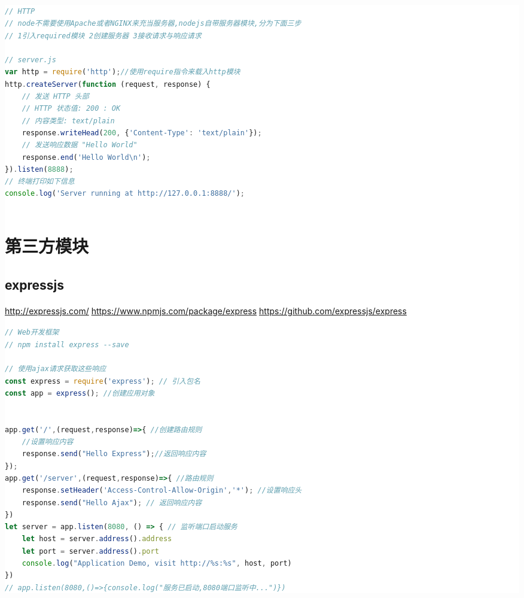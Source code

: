 




```js
// HTTP
// node不需要使用Apache或者NGINX来充当服务器,nodejs自带服务器模块,分为下面三步
// 1引入required模块 2创建服务器 3接收请求与响应请求

// server.js
var http = require('http');//使用require指令来载入http模块
http.createServer(function (request, response) {
    // 发送 HTTP 头部 
    // HTTP 状态值: 200 : OK
    // 内容类型: text/plain
    response.writeHead(200, {'Content-Type': 'text/plain'});
    // 发送响应数据 "Hello World"
    response.end('Hello World\n');
}).listen(8888);
// 终端打印如下信息
console.log('Server running at http://127.0.0.1:8888/');



```









# 第三方模块

## expressjs

http://expressjs.com/
https://www.npmjs.com/package/express
https://github.com/expressjs/express



```js
// Web开发框架
// npm install express --save

// 使用ajax请求获取这些响应
const express = require('express'); // 引入包名
const app = express(); //创建应用对象


app.get('/',(request,response)=>{ //创建路由规则
    //设置响应内容
    response.send("Hello Express");//返回响应内容
});
app.get('/server',(request,response)=>{ //路由规则
    response.setHeader('Access-Control-Allow-Origin','*'); //设置响应头
    response.send("Hello Ajax"); // 返回响应内容
})
let server = app.listen(8080, () => { // 监听端口启动服务
    let host = server.address().address
    let port = server.address().port
    console.log("Application Demo, visit http://%s:%s", host, port)
})
// app.listen(8080,()=>{console.log("服务已启动,8080端口监听中...")})

```
